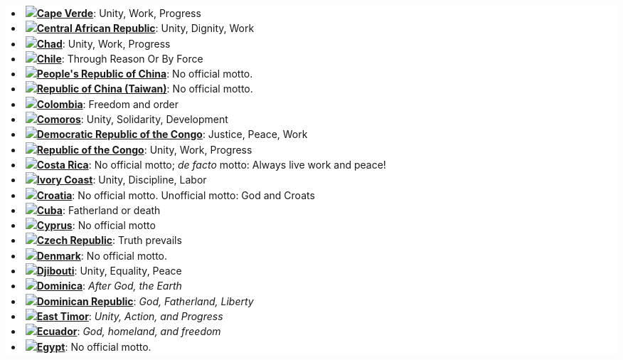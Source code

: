 -    **![](https://upload.wikimedia.org/wikipedia/commons/thumb/3/38/Flag_of_Cape_Verde.svg/23px-Flag_of_Cape_Verde.svg.png)[Cape Verde](https://en.wikipedia.org/wiki/Cape_Verde "Cape Verde")**: Unity, Work, Progress 
-    **![](https://upload.wikimedia.org/wikipedia/commons/thumb/6/6f/Flag_of_the_Central_African_Republic.svg/23px-Flag_of_the_Central_African_Republic.svg.png)[Central African Republic](https://en.wikipedia.org/wiki/Central_African_Republic "Central African Republic")**: Unity, Dignity, Work 
-    **![](https://upload.wikimedia.org/wikipedia/commons/thumb/4/4b/Flag_of_Chad.svg/23px-Flag_of_Chad.svg.png)[Chad](https://en.wikipedia.org/wiki/Chad "Chad")**: Unity, Work, Progress  
-    **![](https://upload.wikimedia.org/wikipedia/commons/thumb/7/78/Flag_of_Chile.svg/23px-Flag_of_Chile.svg.png)[Chile](https://en.wikipedia.org/wiki/Chile "Chile")**: Through Reason Or By Force 
-    **![](https://upload.wikimedia.org/wikipedia/commons/thumb/f/fa/Flag_of_the_People%27s_Republic_of_China.svg/23px-Flag_of_the_People%27s_Republic_of_China.svg.png)[People's Republic of China](https://en.wikipedia.org/wiki/China "China")**: No official motto.  
-    **![](https://upload.wikimedia.org/wikipedia/commons/thumb/7/72/Flag_of_the_Republic_of_China.svg/23px-Flag_of_the_Republic_of_China.svg.png)[Republic of China (Taiwan)](https://en.wikipedia.org/wiki/Taiwan "Taiwan")**: No official motto.  
-    **![](https://upload.wikimedia.org/wikipedia/commons/thumb/2/21/Flag_of_Colombia.svg/23px-Flag_of_Colombia.svg.png)[Colombia](https://en.wikipedia.org/wiki/Colombia "Colombia")**: Freedom and order 
-    **![](https://upload.wikimedia.org/wikipedia/commons/thumb/9/94/Flag_of_the_Comoros.svg/23px-Flag_of_the_Comoros.svg.png)[Comoros](https://en.wikipedia.org/wiki/Comoros "Comoros")**: Unity, Solidarity, Development 
-    **![](https://upload.wikimedia.org/wikipedia/commons/thumb/6/6f/Flag_of_the_Democratic_Republic_of_the_Congo.svg/20px-Flag_of_the_Democratic_Republic_of_the_Congo.svg.png)[Democratic Republic of the Congo](https://en.wikipedia.org/wiki/Democratic_Republic_of_the_Congo "Democratic Republic of the Congo")**: Justice, Peace, Work 
-    **![](https://upload.wikimedia.org/wikipedia/commons/thumb/9/92/Flag_of_the_Republic_of_the_Congo.svg/23px-Flag_of_the_Republic_of_the_Congo.svg.png)[Republic of the Congo](https://en.wikipedia.org/wiki/Republic_of_the_Congo "Republic of the Congo")**: Unity, Work, Progress 
-    **![](https://upload.wikimedia.org/wikipedia/commons/thumb/f/f2/Flag_of_Costa_Rica.svg/23px-Flag_of_Costa_Rica.svg.png)[Costa Rica](https://en.wikipedia.org/wiki/Costa_Rica "Costa Rica")**: No official motto; _de facto_ motto: Always live work and peace! 
-    **![](https://upload.wikimedia.org/wikipedia/commons/thumb/f/fe/Flag_of_C%C3%B4te_d%27Ivoire.svg/23px-Flag_of_C%C3%B4te_d%27Ivoire.svg.png)[Ivory Coast](https://en.wikipedia.org/wiki/Ivory_Coast "Ivory Coast")**: Unity, Discipline, Labor 
-    **![](https://upload.wikimedia.org/wikipedia/commons/thumb/1/1b/Flag_of_Croatia.svg/23px-Flag_of_Croatia.svg.png)[Croatia](https://en.wikipedia.org/wiki/Croatia "Croatia")**: No official motto. Unofficial motto: God and Croats 
-    **![](https://upload.wikimedia.org/wikipedia/commons/thumb/b/bd/Flag_of_Cuba.svg/23px-Flag_of_Cuba.svg.png)[Cuba](https://en.wikipedia.org/wiki/Cuba "Cuba")**: Fatherland or death 
-    **![](https://upload.wikimedia.org/wikipedia/commons/thumb/d/d4/Flag_of_Cyprus.svg/23px-Flag_of_Cyprus.svg.png)[Cyprus](https://en.wikipedia.org/wiki/Cyprus "Cyprus")**: No official motto
-    **![](https://upload.wikimedia.org/wikipedia/commons/thumb/c/cb/Flag_of_the_Czech_Republic.svg/23px-Flag_of_the_Czech_Republic.svg.png)[Czech Republic](https://en.wikipedia.org/wiki/Czech_Republic "Czech Republic")**: Truth prevails 
-    **![](https://upload.wikimedia.org/wikipedia/commons/thumb/9/9c/Flag_of_Denmark.svg/20px-Flag_of_Denmark.svg.png)[Denmark](https://en.wikipedia.org/wiki/Denmark "Denmark")**: No official motto. 
-    **![](https://upload.wikimedia.org/wikipedia/commons/thumb/3/34/Flag_of_Djibouti.svg/23px-Flag_of_Djibouti.svg.png)[Djibouti](https://en.wikipedia.org/wiki/Djibouti "Djibouti")**: Unity, Equality, Peace 
-    **![](https://upload.wikimedia.org/wikipedia/commons/thumb/c/c4/Flag_of_Dominica.svg/23px-Flag_of_Dominica.svg.png)[Dominica](https://en.wikipedia.org/wiki/Dominica "Dominica")**: _After God, the Earth_ 
-    **![](https://upload.wikimedia.org/wikipedia/commons/thumb/9/9f/Flag_of_the_Dominican_Republic.svg/23px-Flag_of_the_Dominican_Republic.svg.png)[Dominican Republic](https://en.wikipedia.org/wiki/Dominican_Republic "Dominican Republic")**: _God, Fatherland, Liberty_ 
-    **![](https://upload.wikimedia.org/wikipedia/commons/thumb/2/26/Flag_of_East_Timor.svg/23px-Flag_of_East_Timor.svg.png)[East Timor](https://en.wikipedia.org/wiki/East_Timor "East Timor")**: _Unity, Action, and Progress_
-    **![](https://upload.wikimedia.org/wikipedia/commons/thumb/e/e8/Flag_of_Ecuador.svg/23px-Flag_of_Ecuador.svg.png)[Ecuador](https://en.wikipedia.org/wiki/Ecuador "Ecuador")**: _God, homeland, and freedom_ 
-    **![](https://upload.wikimedia.org/wikipedia/commons/thumb/f/fe/Flag_of_Egypt.svg/23px-Flag_of_Egypt.svg.png)[Egypt](https://en.wikipedia.org/wiki/Egypt "Egypt")**: No official motto.